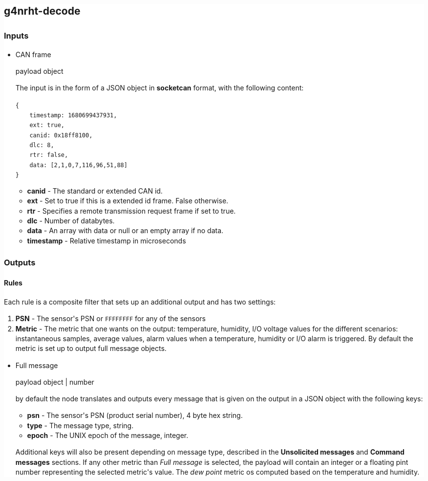 ## **g4nrht-decode**

### Inputs

-   CAN frame

    payload object

    The input is in the form of a JSON object in **socketcan** format, with the following content:

    ```
    {
        timestamp: 1680699437931,
        ext: true,
        canid: 0x18ff8100,
        dlc: 8,
        rtr: false,
        data: [2,1,0,7,116,96,51,88]
    }
    ```

    -   **canid** - The standard or extended CAN id.
    -   **ext** - Set to true if this is a extended id frame. False otherwise.
    -   **rtr** - Specifies a remote transmission request frame if set to true.
    -   **dlc** - Number of databytes.
    -   **data** - An array with data or null or an empty array if no data.
    -   **timestamp** - Relative timestamp in microseconds

### Outputs

#### Rules

Each rule is a composite filter that sets up an additional output and has two settings:

1.  **PSN** - The sensor's PSN or `FFFFFFFF` for any of the sensors
2.  **Metric** - The metric that one wants on the output: temperature, humidity, I/O voltage values for the different scenarios: instantaneous samples, average values, alarm values when a temperature, humidity or I/O alarm is triggered. By default the metric is set up to output full message objects.

-   Full message

    payload object | number

    by default the node translates and outputs every message that is given on the output in a JSON object with the following keys:

    -   **psn** - The sensor's PSN (product serial number), 4 byte hex string.
    -   **type** - The message type, string.
    -   **epoch** - The UNIX epoch of the message, integer.

    Additional keys will also be present depending on message type, described in the **Unsolicited messages** and **Command messages** sections. If any other metric than _Full message_ is selected, the payload will contain an integer or a floating pint number representing the selected metric's value. The _dew point_ metric os computed based on the temperature and humidity.
